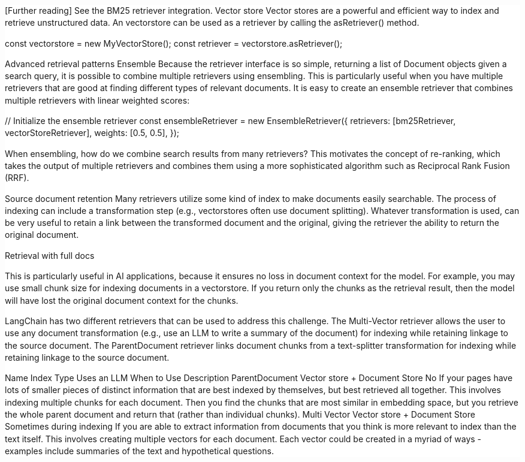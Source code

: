[Further reading]
See the BM25 retriever integration.
Vector store
Vector stores are a powerful and efficient way to index and retrieve unstructured data. An vectorstore can be used as a retriever by calling the asRetriever() method.

const vectorstore = new MyVectorStore();
const retriever = vectorstore.asRetriever();

Advanced retrieval patterns
Ensemble
Because the retriever interface is so simple, returning a list of Document objects given a search query, it is possible to combine multiple retrievers using ensembling. This is particularly useful when you have multiple retrievers that are good at finding different types of relevant documents. It is easy to create an ensemble retriever that combines multiple retrievers with linear weighted scores:

// Initialize the ensemble retriever
const ensembleRetriever = new EnsembleRetriever({
  retrievers: [bm25Retriever, vectorStoreRetriever],
  weights: [0.5, 0.5],
});

When ensembling, how do we combine search results from many retrievers? This motivates the concept of re-ranking, which takes the output of multiple retrievers and combines them using a more sophisticated algorithm such as Reciprocal Rank Fusion (RRF).

Source document retention
Many retrievers utilize some kind of index to make documents easily searchable. The process of indexing can include a transformation step (e.g., vectorstores often use document splitting). Whatever transformation is used, can be very useful to retain a link between the transformed document and the original, giving the retriever the ability to return the original document.

Retrieval with full docs

This is particularly useful in AI applications, because it ensures no loss in document context for the model. For example, you may use small chunk size for indexing documents in a vectorstore. If you return only the chunks as the retrieval result, then the model will have lost the original document context for the chunks.

LangChain has two different retrievers that can be used to address this challenge. The Multi-Vector retriever allows the user to use any document transformation (e.g., use an LLM to write a summary of the document) for indexing while retaining linkage to the source document. The ParentDocument retriever links document chunks from a text-splitter transformation for indexing while retaining linkage to the source document.

Name	Index Type	Uses an LLM	When to Use	Description
ParentDocument	Vector store + Document Store	No	If your pages have lots of smaller pieces of distinct information that are best indexed by themselves, but best retrieved all together.	This involves indexing multiple chunks for each document. Then you find the chunks that are most similar in embedding space, but you retrieve the whole parent document and return that (rather than individual chunks).
Multi Vector	Vector store + Document Store	Sometimes during indexing	If you are able to extract information from documents that you think is more relevant to index than the text itself.	This involves creating multiple vectors for each document. Each vector could be created in a myriad of ways - examples include summaries of the text and hypothetical questions.
